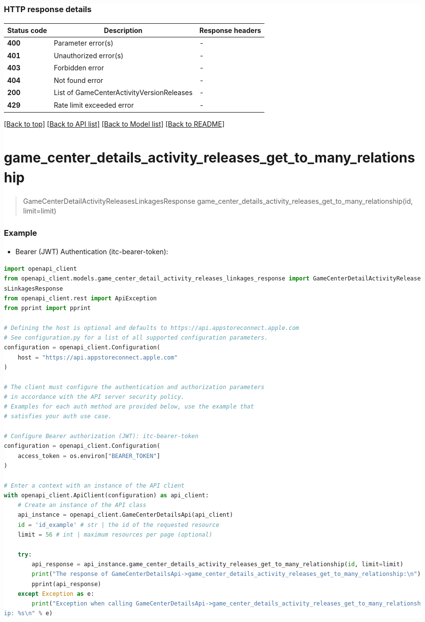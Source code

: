 ### HTTP response details

| Status code | Description | Response headers |
|-------------|-------------|------------------|
**400** | Parameter error(s) |  -  |
**401** | Unauthorized error(s) |  -  |
**403** | Forbidden error |  -  |
**404** | Not found error |  -  |
**200** | List of GameCenterActivityVersionReleases |  -  |
**429** | Rate limit exceeded error |  -  |

[[Back to top]](#) [[Back to API list]](../README.md#documentation-for-api-endpoints) [[Back to Model list]](../README.md#documentation-for-models) [[Back to README]](../README.md)

# **game_center_details_activity_releases_get_to_many_relationship**
> GameCenterDetailActivityReleasesLinkagesResponse game_center_details_activity_releases_get_to_many_relationship(id, limit=limit)

### Example

* Bearer (JWT) Authentication (itc-bearer-token):

```python
import openapi_client
from openapi_client.models.game_center_detail_activity_releases_linkages_response import GameCenterDetailActivityReleasesLinkagesResponse
from openapi_client.rest import ApiException
from pprint import pprint

# Defining the host is optional and defaults to https://api.appstoreconnect.apple.com
# See configuration.py for a list of all supported configuration parameters.
configuration = openapi_client.Configuration(
    host = "https://api.appstoreconnect.apple.com"
)

# The client must configure the authentication and authorization parameters
# in accordance with the API server security policy.
# Examples for each auth method are provided below, use the example that
# satisfies your auth use case.

# Configure Bearer authorization (JWT): itc-bearer-token
configuration = openapi_client.Configuration(
    access_token = os.environ["BEARER_TOKEN"]
)

# Enter a context with an instance of the API client
with openapi_client.ApiClient(configuration) as api_client:
    # Create an instance of the API class
    api_instance = openapi_client.GameCenterDetailsApi(api_client)
    id = 'id_example' # str | the id of the requested resource
    limit = 56 # int | maximum resources per page (optional)

    try:
        api_response = api_instance.game_center_details_activity_releases_get_to_many_relationship(id, limit=limit)
        print("The response of GameCenterDetailsApi->game_center_details_activity_releases_get_to_many_relationship:\n")
        pprint(api_response)
    except Exception as e:
        print("Exception when calling GameCenterDetailsApi->game_center_details_activity_releases_get_to_many_relationship: %s\n" % e)
```

